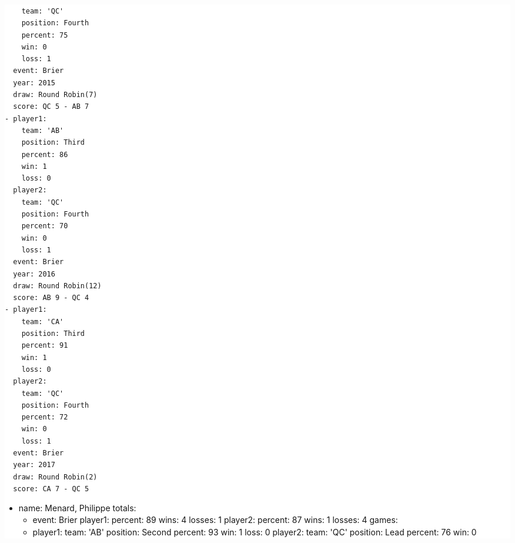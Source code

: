         team: 'QC'
        position: Fourth
        percent: 75
        win: 0
        loss: 1
      event: Brier
      year: 2015
      draw: Round Robin(7)
      score: QC 5 - AB 7
    - player1:
        team: 'AB'
        position: Third
        percent: 86
        win: 1
        loss: 0
      player2:
        team: 'QC'
        position: Fourth
        percent: 70
        win: 0
        loss: 1
      event: Brier
      year: 2016
      draw: Round Robin(12)
      score: AB 9 - QC 4
    - player1:
        team: 'CA'
        position: Third
        percent: 91
        win: 1
        loss: 0
      player2:
        team: 'QC'
        position: Fourth
        percent: 72
        win: 0
        loss: 1
      event: Brier
      year: 2017
      draw: Round Robin(2)
      score: CA 7 - QC 5
 - name: Menard, Philippe
   totals:
    - event: Brier
      player1:
        percent: 89
        wins: 4
        losses: 1
      player2:
        percent: 87
        wins: 1
        losses: 4
   games:
    - player1:
        team: 'AB'
        position: Second
        percent: 93
        win: 1
        loss: 0
      player2:
        team: 'QC'
        position: Lead
        percent: 76
        win: 0